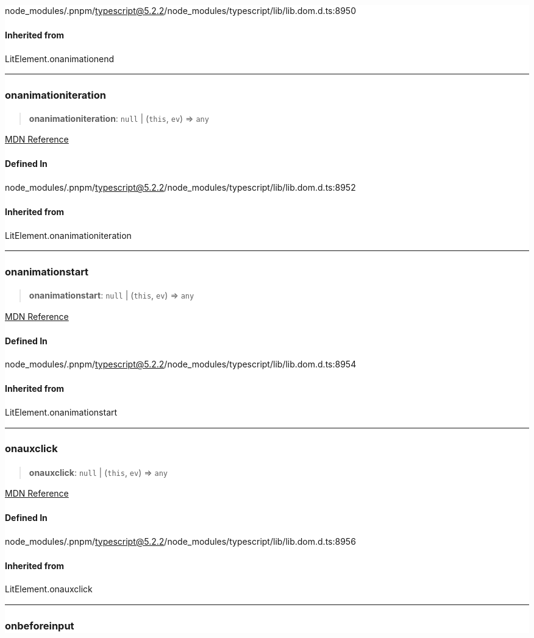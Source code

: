 node\_modules/.pnpm/typescript@5.2.2/node\_modules/typescript/lib/lib.dom.d.ts:8950

#### Inherited from

LitElement.onanimationend

***

### onanimationiteration

> **onanimationiteration**: `null` \| (`this`, `ev`) => `any`

[MDN Reference](https://developer.mozilla.org/docs/Web/API/Element/animationiteration_event)

#### Defined In

node\_modules/.pnpm/typescript@5.2.2/node\_modules/typescript/lib/lib.dom.d.ts:8952

#### Inherited from

LitElement.onanimationiteration

***

### onanimationstart

> **onanimationstart**: `null` \| (`this`, `ev`) => `any`

[MDN Reference](https://developer.mozilla.org/docs/Web/API/Element/animationstart_event)

#### Defined In

node\_modules/.pnpm/typescript@5.2.2/node\_modules/typescript/lib/lib.dom.d.ts:8954

#### Inherited from

LitElement.onanimationstart

***

### onauxclick

> **onauxclick**: `null` \| (`this`, `ev`) => `any`

[MDN Reference](https://developer.mozilla.org/docs/Web/API/Element/auxclick_event)

#### Defined In

node\_modules/.pnpm/typescript@5.2.2/node\_modules/typescript/lib/lib.dom.d.ts:8956

#### Inherited from

LitElement.onauxclick

***

### onbeforeinput
